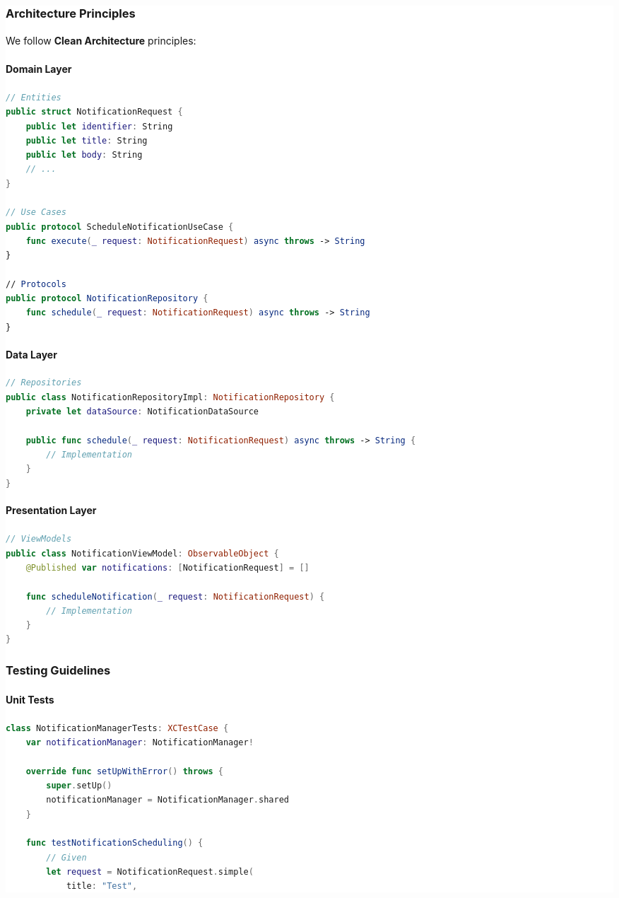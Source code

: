 ### Architecture Principles

We follow **Clean Architecture** principles:

#### **Domain Layer**
```swift
// Entities
public struct NotificationRequest {
    public let identifier: String
    public let title: String
    public let body: String
    // ...
}

// Use Cases
public protocol ScheduleNotificationUseCase {
    func execute(_ request: NotificationRequest) async throws -> String
}

// Protocols
public protocol NotificationRepository {
    func schedule(_ request: NotificationRequest) async throws -> String
}
```

#### **Data Layer**
```swift
// Repositories
public class NotificationRepositoryImpl: NotificationRepository {
    private let dataSource: NotificationDataSource
    
    public func schedule(_ request: NotificationRequest) async throws -> String {
        // Implementation
    }
}
```

#### **Presentation Layer**
```swift
// ViewModels
public class NotificationViewModel: ObservableObject {
    @Published var notifications: [NotificationRequest] = []
    
    func scheduleNotification(_ request: NotificationRequest) {
        // Implementation
    }
}
```

### Testing Guidelines

#### **Unit Tests**
```swift
class NotificationManagerTests: XCTestCase {
    var notificationManager: NotificationManager!
    
    override func setUpWithError() throws {
        super.setUp()
        notificationManager = NotificationManager.shared
    }
    
    func testNotificationScheduling() {
        // Given
        let request = NotificationRequest.simple(
            title: "Test",
```